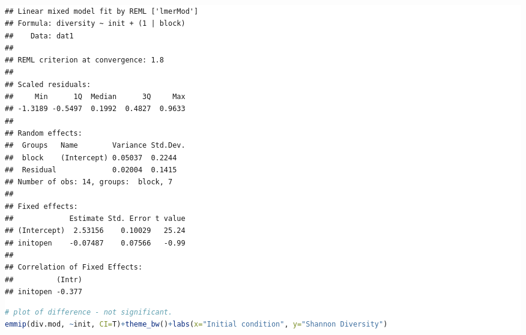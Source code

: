     ## Linear mixed model fit by REML ['lmerMod']
    ## Formula: diversity ~ init + (1 | block)
    ##    Data: dat1
    ## 
    ## REML criterion at convergence: 1.8
    ## 
    ## Scaled residuals: 
    ##     Min      1Q  Median      3Q     Max 
    ## -1.3189 -0.5497  0.1992  0.4827  0.9633 
    ## 
    ## Random effects:
    ##  Groups   Name        Variance Std.Dev.
    ##  block    (Intercept) 0.05037  0.2244  
    ##  Residual             0.02004  0.1415  
    ## Number of obs: 14, groups:  block, 7
    ## 
    ## Fixed effects:
    ##             Estimate Std. Error t value
    ## (Intercept)  2.53156    0.10029   25.24
    ## initopen    -0.07487    0.07566   -0.99
    ## 
    ## Correlation of Fixed Effects:
    ##          (Intr)
    ## initopen -0.377

``` r
# plot of difference - not significant. 
emmip(div.mod, ~init, CI=T)+theme_bw()+labs(x="Initial condition", y="Shannon Diversity")
```
